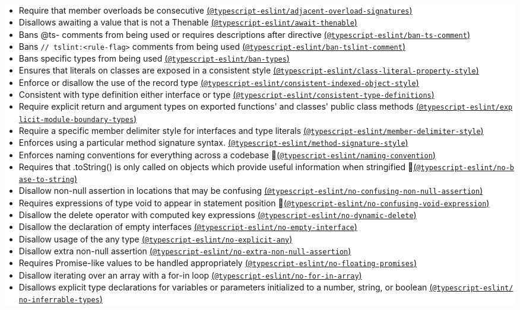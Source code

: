 * Require that member overloads be consecutive  [(`@typescript-eslint/adjacent-overload-signatures`)](https://github.com/typescript-eslint/typescript-eslint/blob/master/packages/eslint-plugin/docs/rules/adjacent-overload-signatures.md)
* Disallows awaiting a value that is not a Thenable  [(`@typescript-eslint/await-thenable`)](https://github.com/typescript-eslint/typescript-eslint/blob/master/packages/eslint-plugin/docs/rules/await-thenable.md)
* Bans @ts-<directive> comments from being used or requires descriptions after directive  [(`@typescript-eslint/ban-ts-comment`)](https://github.com/typescript-eslint/typescript-eslint/blob/master/packages/eslint-plugin/docs/rules/ban-ts-comment.md)
* Bans `// tslint:<rule-flag>` comments from being used  [(`@typescript-eslint/ban-tslint-comment`)](https://github.com/typescript-eslint/typescript-eslint/blob/master/packages/eslint-plugin/docs/rules/ban-tslint-comment.md)
* Bans specific types from being used [(`@typescript-eslint/ban-types`)](https://github.com/typescript-eslint/typescript-eslint/blob/master/packages/eslint-plugin/docs/rules/ban-types.md)
* Ensures that literals on classes are exposed in a consistent style  [(`@typescript-eslint/class-literal-property-style`)](https://github.com/typescript-eslint/typescript-eslint/blob/master/packages/eslint-plugin/docs/rules/class-literal-property-style.md)
* Enforce or disallow the use of the record type  [(`@typescript-eslint/consistent-indexed-object-style`)](https://github.com/typescript-eslint/typescript-eslint/blob/master/packages/eslint-plugin/docs/rules/consistent-indexed-object-style.md)
* Consistent with type definition either interface or type  [(`@typescript-eslint/consistent-type-definitions`)](https://github.com/typescript-eslint/typescript-eslint/blob/master/packages/eslint-plugin/docs/rules/consistent-type-definitions.md)
* Require explicit return and argument types on exported functions' and classes' public class methods  [(`@typescript-eslint/explicit-module-boundary-types`)](https://github.com/typescript-eslint/typescript-eslint/blob/master/packages/eslint-plugin/docs/rules/explicit-module-boundary-types.md)
* Require a specific member delimiter style for interfaces and type literals  [(`@typescript-eslint/member-delimiter-style`)](https://github.com/typescript-eslint/typescript-eslint/blob/master/packages/eslint-plugin/docs/rules/member-delimiter-style.md)
* Enforces using a particular method signature syntax.  [(`@typescript-eslint/method-signature-style`)](https://github.com/typescript-eslint/typescript-eslint/blob/master/packages/eslint-plugin/docs/rules/method-signature-style.md)
* Enforces naming conventions for everything across a codebase 			💭[(`@typescript-eslint/naming-convention`)](https://github.com/typescript-eslint/typescript-eslint/blob/master/packages/eslint-plugin/docs/rules/naming-convention.md)
* Requires that .toString() is only called on objects which provide useful information when stringified 			💭[(`@typescript-eslint/no-base-to-string`)](https://github.com/typescript-eslint/typescript-eslint/blob/master/packages/eslint-plugin/docs/rules/no-base-to-string.md)
* Disallow non-null assertion in locations that may be confusing  [(`@typescript-eslint/no-confusing-non-null-assertion`)](https://github.com/typescript-eslint/typescript-eslint/blob/master/packages/eslint-plugin/docs/rules/no-confusing-non-null-assertion.md)
* Requires expressions of type void to appear in statement position 	💭[(`@typescript-eslint/no-confusing-void-expression`)](https://github.com/typescript-eslint/typescript-eslint/blob/master/packages/eslint-plugin/docs/rules/no-confusing-void-expression.md)
* Disallow the delete operator with computed key expressions  [(`@typescript-eslint/no-dynamic-delete`)](https://github.com/typescript-eslint/typescript-eslint/blob/master/packages/eslint-plugin/docs/rules/no-dynamic-delete.md)
* Disallow the declaration of empty interfaces [(`@typescript-eslint/no-empty-interface`)](https://github.com/typescript-eslint/typescript-eslint/blob/master/packages/eslint-plugin/docs/rules/no-empty-interface.md)
* Disallow usage of the any type [(`@typescript-eslint/no-explicit-any`)](https://github.com/typescript-eslint/typescript-eslint/blob/master/packages/eslint-plugin/docs/rules/no-explicit-any.md)
* Disallow extra non-null assertion [(`@typescript-eslint/no-extra-non-null-assertion`)](https://github.com/typescript-eslint/typescript-eslint/blob/master/packages/eslint-plugin/docs/rules/no-extra-non-null-assertion.md)
* Requires Promise-like values to be handled appropriately  [(`@typescript-eslint/no-floating-promises`)](https://github.com/typescript-eslint/typescript-eslint/blob/master/packages/eslint-plugin/docs/rules/no-floating-promises.md)
* Disallow iterating over an array with a for-in loop  [(`@typescript-eslint/no-for-in-array`)](https://github.com/typescript-eslint/typescript-eslint/blob/master/packages/eslint-plugin/docs/rules/no-for-in-array.md)
* Disallows explicit type declarations for variables or parameters initialized to a number, string, or boolean [(`@typescript-eslint/no-inferrable-types`)](https://github.com/typescript-eslint/typescript-eslint/blob/master/packages/eslint-plugin/docs/rules/no-inferrable-types.md)
